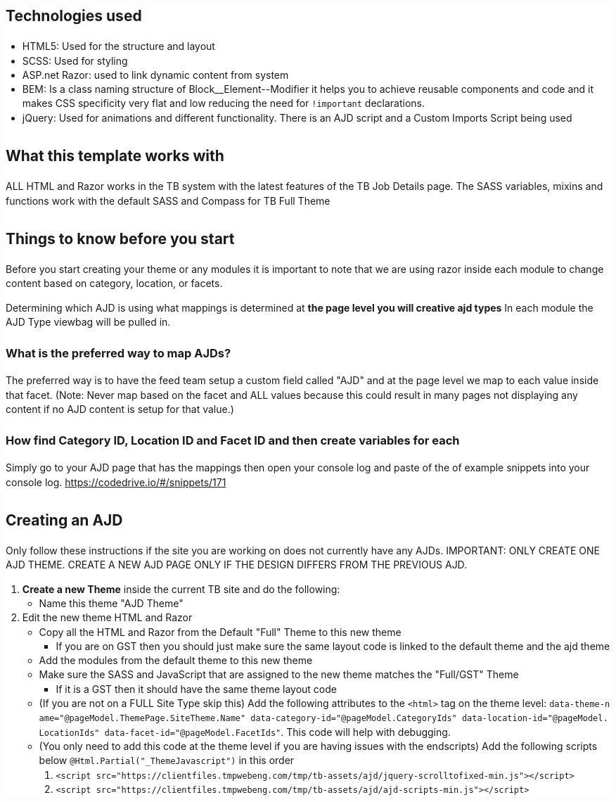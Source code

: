 
## Technologies used
* HTML5: Used for the structure and layout
* SCSS: Used for styling
* ASP.net Razor: used to link dynamic content from system
* BEM: Is a class naming structure of Block__Element--Modifier it helps you to achieve reusable components and code and it makes CSS specificity very flat and low reducing the need for `!important` declarations.
* jQuery: Used for animations and different functionality. There is an AJD script and a Custom Imports Script being used


## What this template works with
ALL HTML and Razor works in the TB system with the latest features of the TB Job Details page. The SASS variables, mixins and functions work with the default SASS and Compass for TB Full Theme



## Things to know before you start
Before you start creating your theme or any modules it is important to note that we are using razor inside each module to change content based on category, location, or facets.

Determining which AJD is using what mappings is determined at **the page level you will creative ajd types** In each module the AJD Type viewbag will be pulled in.

### What is the preferred way to map AJDs?
The preferred way is to have the feed team setup a custom field called "AJD" and at the page level we map to each value inside that facet. (Note: Never map based on the facet and ALL values because this could result in many pages not displaying any content if no AJD content is setup for that value.) 


### How find Category ID, Location ID and Facet ID and then create variables for each
Simply go to your AJD page that has the mappings then open your console log and paste of the of example snippets into your console log.
https://codedrive.io/#/snippets/171



## Creating an AJD
Only follow these instructions if the site you are working on does not currently have any AJDs.
IMPORTANT: ONLY CREATE ONE AJD THEME. CREATE A NEW AJD PAGE ONLY IF THE DESIGN DIFFERS FROM THE PREVIOUS AJD.

1. **Create a new Theme** inside the current TB site and do the following:
    * Name this theme "AJD Theme"
2. Edit the new theme HTML and Razor
    * Copy all the HTML and Razor from the Default "Full" Theme to this new theme
      * If you are on GST then you should just make sure the same layout code is linked to the default theme and the ajd theme 
    * Add the modules from the default theme to this new theme
    * Make sure the SASS and JavaScript that are assigned to the new theme matches the "Full/GST" Theme
      *  If it is a GST then it should have the same theme layout code
    * (If you are not on a FULL Site Type skip this)  Add the following attributes to the `<html>` tag on the theme level: `data-theme-name="@pageModel.ThemePage.SiteTheme.Name" data-category-id="@pageModel.CategoryIds" data-location-id="@pageModel.LocationIds" data-facet-id="@pageModel.FacetIds"`. This code will help with debugging.
    * (You only need to add this code at the theme level if you are having issues with the endscripts) Add the following scripts below `@Html.Partial("_ThemeJavascript")` in this order
        1. `<script src="https://clientfiles.tmpwebeng.com/tmp/tb-assets/ajd/jquery-scrolltofixed-min.js"></script>`
        2. `<script src="https://clientfiles.tmpwebeng.com/tmp/tb-assets/ajd/ajd-scripts-min.js"></script>`